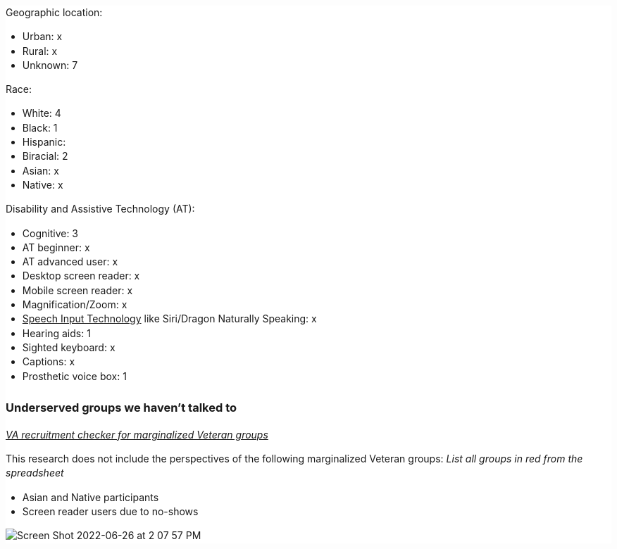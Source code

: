 
Geographic location:
* Urban: x
* Rural: x
* Unknown: 7


Race:
* White: 4
* Black: 1
* Hispanic: 
* Biracial: 2
* Asian: x
* Native: x


Disability and Assistive Technology (AT):
* Cognitive: 3
* AT beginner: x
* AT advanced user: x
* Desktop screen reader: x
* Mobile screen reader: x
* Magnification/Zoom: x
* [Speech Input Technology](https://www.w3.org/WAI/perspective-videos/voice/) like Siri/Dragon Naturally Speaking: x
* Hearing aids: 1
* Sighted keyboard: x
* Captions: x
* Prosthetic voice box: 1


### Underserved groups we haven’t talked to 

_[VA recruitment checker for marginalized Veteran groups](https://docs.google.com/spreadsheets/d/1qfATPSXkhbDiJb1maOxvM08vutSIffMaHl8kNdiANkw/edit#gid=1440553662)_

This research does not include the perspectives of the following marginalized Veteran groups:
_List all groups in red from the spreadsheet_
* Asian and Native participants
* Screen reader users due to no-shows

<img width="762" alt="Screen Shot 2022-06-26 at 2 07 57 PM" src="https://user-images.githubusercontent.com/79372956/175833868-8694692e-2215-4646-a9d4-b4a2bd12c836.png">

